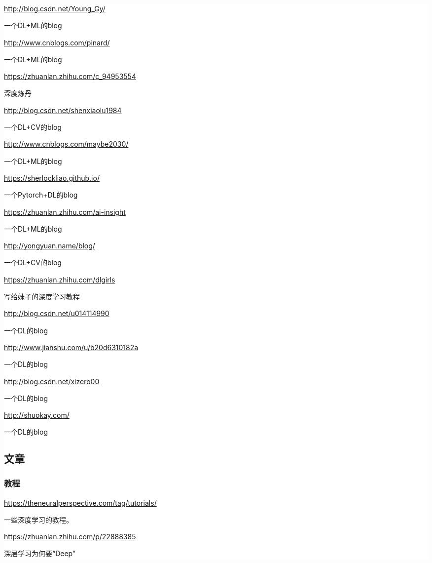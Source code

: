 http://blog.csdn.net/Young_Gy/

一个DL+ML的blog

http://www.cnblogs.com/pinard/

一个DL+ML的blog

https://zhuanlan.zhihu.com/c_94953554

深度炼丹

http://blog.csdn.net/shenxiaolu1984

一个DL+CV的blog

http://www.cnblogs.com/maybe2030/

一个DL+ML的blog

https://sherlockliao.github.io/

一个Pytorch+DL的blog

https://zhuanlan.zhihu.com/ai-insight

一个DL+ML的blog

http://yongyuan.name/blog/

一个DL+CV的blog

https://zhuanlan.zhihu.com/dlgirls

写给妹子的深度学习教程

http://blog.csdn.net/u014114990

一个DL的blog

http://www.jianshu.com/u/b20d6310182a

一个DL的blog

http://blog.csdn.net/xizero00

一个DL的blog

http://shuokay.com/

一个DL的blog

## 文章

### 教程

https://theneuralperspective.com/tag/tutorials/

一些深度学习的教程。

https://zhuanlan.zhihu.com/p/22888385

深层学习为何要“Deep”
